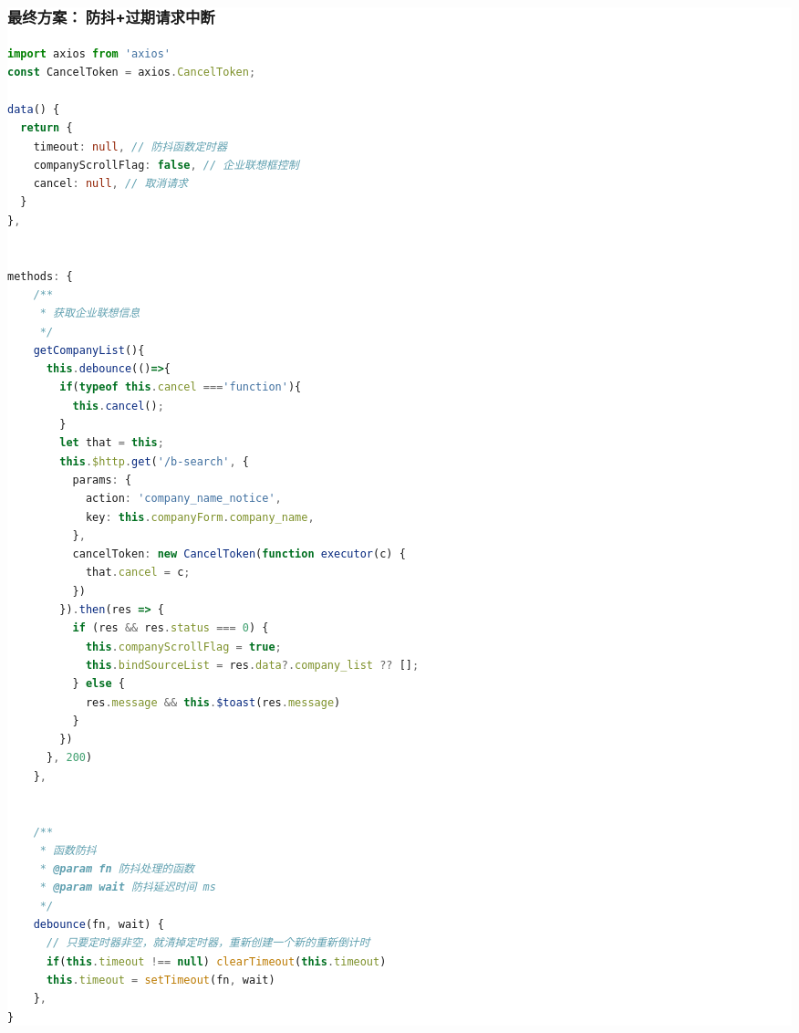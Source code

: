 ### 最终方案： 防抖+过期请求中断
```ts
import axios from 'axios'
const CancelToken = axios.CancelToken;

data() {
  return {
    timeout: null, // 防抖函数定时器
    companyScrollFlag: false, // 企业联想框控制
    cancel: null, // 取消请求
  }
},


methods: {
    /**
     * 获取企业联想信息
     */
    getCompanyList(){
      this.debounce(()=>{
        if(typeof this.cancel ==='function'){
          this.cancel();
        }
        let that = this;
        this.$http.get('/b-search', {
          params: {
            action: 'company_name_notice',
            key: this.companyForm.company_name,
          },
          cancelToken: new CancelToken(function executor(c) {
            that.cancel = c;
          })
        }).then(res => {
          if (res && res.status === 0) {
            this.companyScrollFlag = true;
            this.bindSourceList = res.data?.company_list ?? [];
          } else {
            res.message && this.$toast(res.message)
          }
        })
      }, 200)
    },
    
    
    /**
     * 函数防抖
     * @param fn 防抖处理的函数
     * @param wait 防抖延迟时间 ms
     */
    debounce(fn, wait) {
      // 只要定时器非空，就清掉定时器，重新创建一个新的重新倒计时 
      if(this.timeout !== null) clearTimeout(this.timeout)
      this.timeout = setTimeout(fn, wait)
    },
}
```
